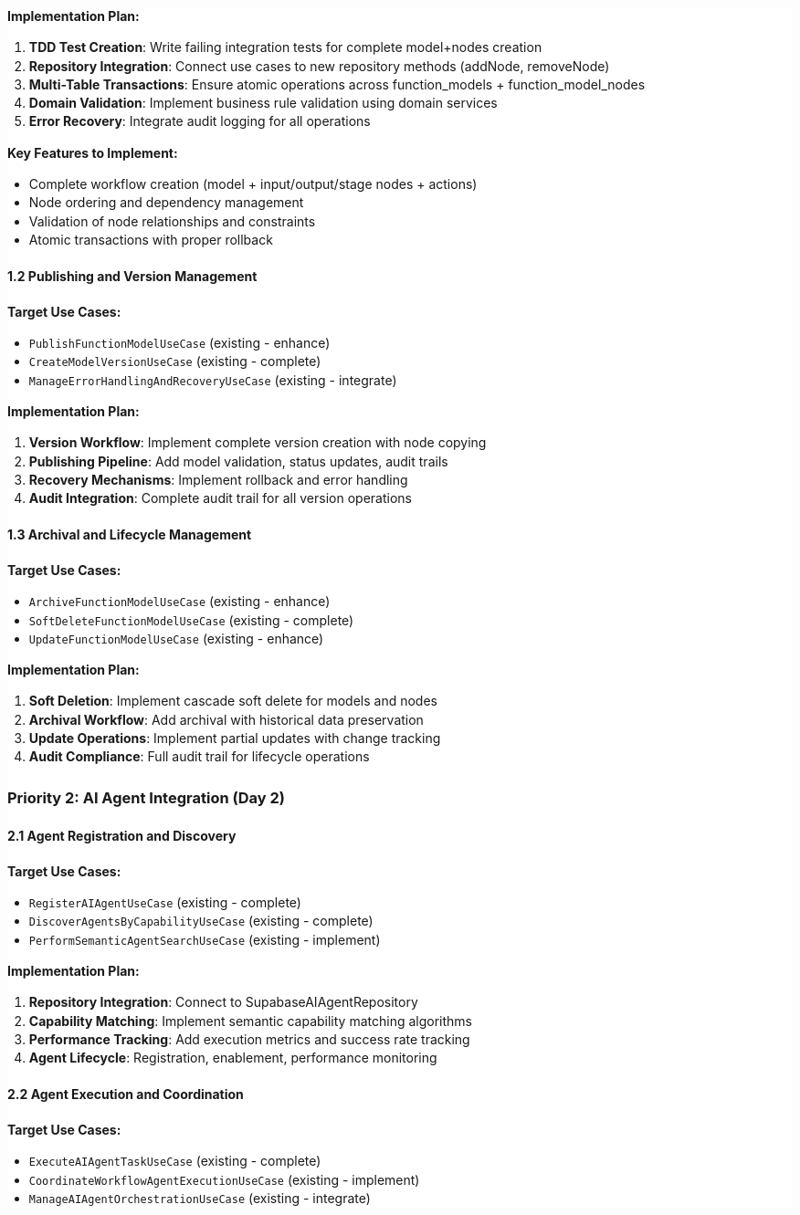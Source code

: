 **Implementation Plan:**
1. **TDD Test Creation**: Write failing integration tests for complete model+nodes creation
2. **Repository Integration**: Connect use cases to new repository methods (addNode, removeNode)
3. **Multi-Table Transactions**: Ensure atomic operations across function_models + function_model_nodes
4. **Domain Validation**: Implement business rule validation using domain services
5. **Error Recovery**: Integrate audit logging for all operations

**Key Features to Implement:**
- Complete workflow creation (model + input/output/stage nodes + actions)
- Node ordering and dependency management
- Validation of node relationships and constraints
- Atomic transactions with proper rollback

#### 1.2 Publishing and Version Management
**Target Use Cases:**
- `PublishFunctionModelUseCase` (existing - enhance)
- `CreateModelVersionUseCase` (existing - complete)
- `ManageErrorHandlingAndRecoveryUseCase` (existing - integrate)

**Implementation Plan:**
1. **Version Workflow**: Implement complete version creation with node copying
2. **Publishing Pipeline**: Add model validation, status updates, audit trails
3. **Recovery Mechanisms**: Implement rollback and error handling
4. **Audit Integration**: Complete audit trail for all version operations

#### 1.3 Archival and Lifecycle Management  
**Target Use Cases:**
- `ArchiveFunctionModelUseCase` (existing - enhance)
- `SoftDeleteFunctionModelUseCase` (existing - complete)
- `UpdateFunctionModelUseCase` (existing - enhance)

**Implementation Plan:**
1. **Soft Deletion**: Implement cascade soft delete for models and nodes
2. **Archival Workflow**: Add archival with historical data preservation
3. **Update Operations**: Implement partial updates with change tracking
4. **Audit Compliance**: Full audit trail for lifecycle operations

### Priority 2: AI Agent Integration (Day 2)

#### 2.1 Agent Registration and Discovery
**Target Use Cases:**
- `RegisterAIAgentUseCase` (existing - complete)
- `DiscoverAgentsByCapabilityUseCase` (existing - complete)
- `PerformSemanticAgentSearchUseCase` (existing - implement)

**Implementation Plan:**
1. **Repository Integration**: Connect to SupabaseAIAgentRepository
2. **Capability Matching**: Implement semantic capability matching algorithms
3. **Performance Tracking**: Add execution metrics and success rate tracking
4. **Agent Lifecycle**: Registration, enablement, performance monitoring

#### 2.2 Agent Execution and Coordination
**Target Use Cases:**
- `ExecuteAIAgentTaskUseCase` (existing - complete)
- `CoordinateWorkflowAgentExecutionUseCase` (existing - implement)
- `ManageAIAgentOrchestrationUseCase` (existing - integrate)
